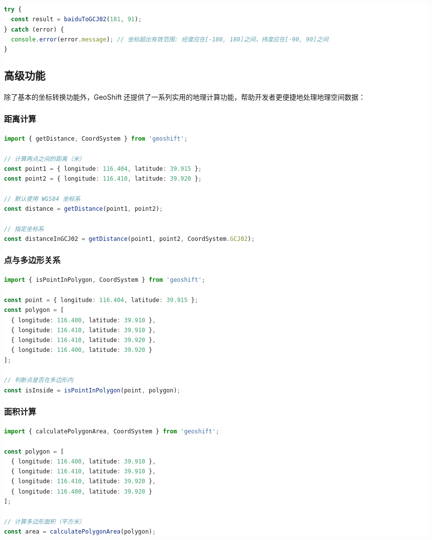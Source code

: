 ```typescript
try {
  const result = baiduToGCJ02(181, 91);
} catch (error) {
  console.error(error.message); // 坐标超出有效范围: 经度应在[-180, 180]之间，纬度应在[-90, 90]之间
}
```

## 高级功能

除了基本的坐标转换功能外，GeoShift 还提供了一系列实用的地理计算功能，帮助开发者更便捷地处理地理空间数据：

### 距离计算

```typescript
import { getDistance, CoordSystem } from 'geoshift';

// 计算两点之间的距离（米）
const point1 = { longitude: 116.404, latitude: 39.915 };
const point2 = { longitude: 116.410, latitude: 39.920 };

// 默认使用 WGS84 坐标系
const distance = getDistance(point1, point2);

// 指定坐标系
const distanceInGCJ02 = getDistance(point1, point2, CoordSystem.GCJ02);
```

### 点与多边形关系

```typescript
import { isPointInPolygon, CoordSystem } from 'geoshift';

const point = { longitude: 116.404, latitude: 39.915 };
const polygon = [
  { longitude: 116.400, latitude: 39.910 },
  { longitude: 116.410, latitude: 39.910 },
  { longitude: 116.410, latitude: 39.920 },
  { longitude: 116.400, latitude: 39.920 }
];

// 判断点是否在多边形内
const isInside = isPointInPolygon(point, polygon);
```

### 面积计算

```typescript
import { calculatePolygonArea, CoordSystem } from 'geoshift';

const polygon = [
  { longitude: 116.400, latitude: 39.910 },
  { longitude: 116.410, latitude: 39.910 },
  { longitude: 116.410, latitude: 39.920 },
  { longitude: 116.400, latitude: 39.920 }
];

// 计算多边形面积（平方米）
const area = calculatePolygonArea(polygon);
```
